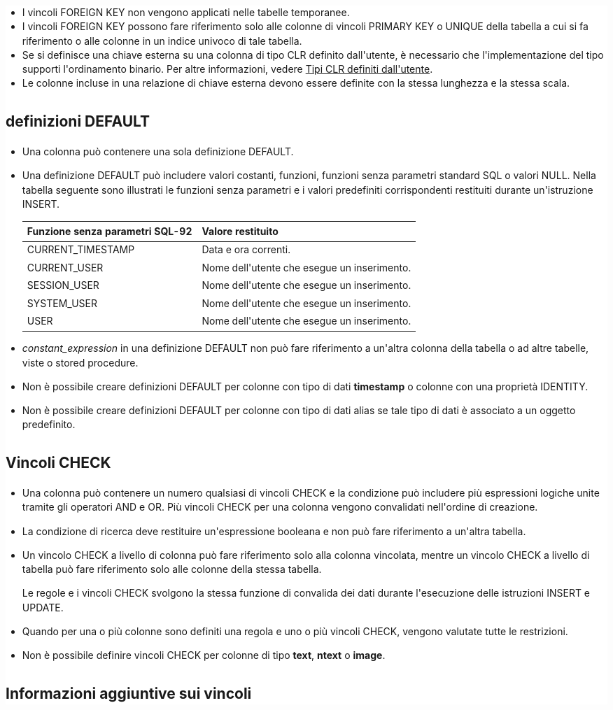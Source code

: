 - I vincoli FOREIGN KEY non vengono applicati nelle tabelle temporanee.
- I vincoli FOREIGN KEY possono fare riferimento solo alle colonne di vincoli PRIMARY KEY o UNIQUE della tabella a cui si fa riferimento o alle colonne in un indice univoco di tale tabella.
- Se si definisce una chiave esterna su una colonna di tipo CLR definito dall'utente, è necessario che l'implementazione del tipo supporti l'ordinamento binario. Per altre informazioni, vedere [Tipi CLR definiti dall'utente](../../relational-databases/clr-integration-database-objects-user-defined-types/clr-user-defined-types.md).
- Le colonne incluse in una relazione di chiave esterna devono essere definite con la stessa lunghezza e la stessa scala.

## <a name="default-definitions"></a>definizioni DEFAULT

- Una colonna può contenere una sola definizione DEFAULT.
- Una definizione DEFAULT può includere valori costanti, funzioni, funzioni senza parametri standard SQL o valori NULL. Nella tabella seguente sono illustrati le funzioni senza parametri e i valori predefiniti corrispondenti restituiti durante un'istruzione INSERT.

    |Funzione senza parametri SQL-92|Valore restituito|
    |------------------------------|--------------------|
    |CURRENT_TIMESTAMP|Data e ora correnti.|
    |CURRENT_USER|Nome dell'utente che esegue un inserimento.|
    |SESSION_USER|Nome dell'utente che esegue un inserimento.|
    |SYSTEM_USER|Nome dell'utente che esegue un inserimento.|
    |USER|Nome dell'utente che esegue un inserimento.|
- *constant_expression* in una definizione DEFAULT non può fare riferimento a un'altra colonna della tabella o ad altre tabelle, viste o stored procedure.
- Non è possibile creare definizioni DEFAULT per colonne con tipo di dati **timestamp** o colonne con una proprietà IDENTITY.
- Non è possibile creare definizioni DEFAULT per colonne con tipo di dati alias se tale tipo di dati è associato a un oggetto predefinito.

## <a name="check-constraints"></a>Vincoli CHECK

- Una colonna può contenere un numero qualsiasi di vincoli CHECK e la condizione può includere più espressioni logiche unite tramite gli operatori AND e OR. Più vincoli CHECK per una colonna vengono convalidati nell'ordine di creazione.
- La condizione di ricerca deve restituire un'espressione booleana e non può fare riferimento a un'altra tabella.
- Un vincolo CHECK a livello di colonna può fare riferimento solo alla colonna vincolata, mentre un vincolo CHECK a livello di tabella può fare riferimento solo alle colonne della stessa tabella.

  Le regole e i vincoli CHECK svolgono la stessa funzione di convalida dei dati durante l'esecuzione delle istruzioni INSERT e UPDATE.

- Quando per una o più colonne sono definiti una regola e uno o più vincoli CHECK, vengono valutate tutte le restrizioni.
- Non è possibile definire vincoli CHECK per colonne di tipo **text**, **ntext** o **image**.

## <a name="additional-constraint-information"></a>Informazioni aggiuntive sui vincoli

